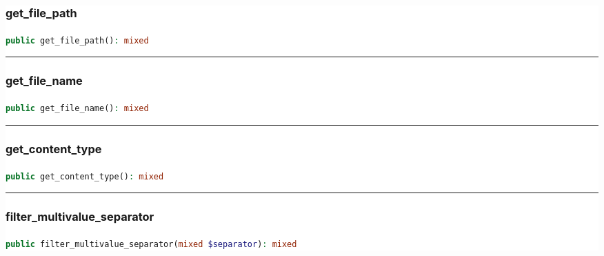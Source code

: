 ### get_file_path



```php
public get_file_path(): mixed
```












***

### get_file_name



```php
public get_file_name(): mixed
```












***

### get_content_type



```php
public get_content_type(): mixed
```












***

### filter_multivalue_separator



```php
public filter_multivalue_separator(mixed $separator): mixed
```



